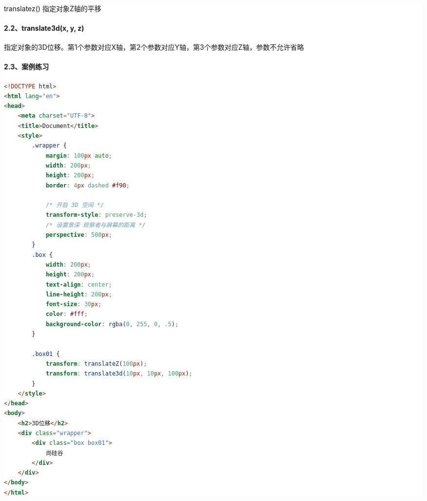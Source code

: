translatez()    指定对象Z轴的平移

#### 2.2、translate3d(x, y, z)

指定对象的3D位移。第1个参数对应X轴，第2个参数对应Y轴，第3个参数对应Z轴，参数不允许省略 

#### 2.3、案例练习

```html
<!DOCTYPE html>
<html lang="en">
<head>
    <meta charset="UTF-8">
    <title>Document</title>
    <style>
        .wrapper {
            margin: 100px auto;
            width: 200px;
            height: 200px;
            border: 4px dashed #f90;

            /* 开启 3D 空间 */
            transform-style: preserve-3d;
            /* 设置景深 观察者与屏幕的距离 */
            perspective: 500px;
        }
        .box {
            width: 200px;
            height: 200px;
            text-align: center;
            line-height: 200px;
            font-size: 30px;
            color: #fff;
            background-color: rgba(0, 255, 0, .5);
        }

        .box01 {
            transform: translateZ(100px);
            transform: translate3d(10px, 10px, 100px);
        }
    </style>
</head>
<body>
    <h2>3D位移</h2>
    <div class="wrapper">
        <div class="box box01">
            尚硅谷
        </div>
    </div>
</body>
</html>
```
